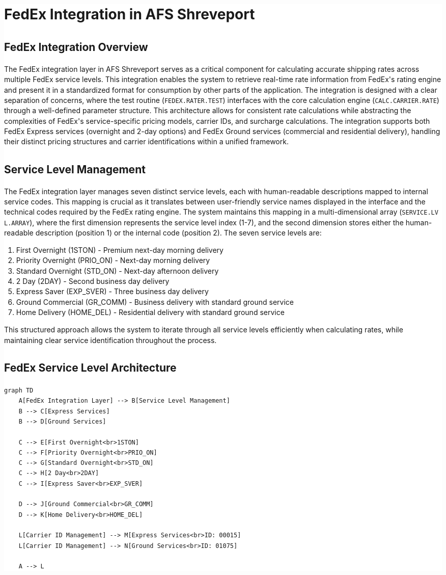 # FedEx Integration in AFS Shreveport

## FedEx Integration Overview

The FedEx integration layer in AFS Shreveport serves as a critical component for calculating accurate shipping rates across multiple FedEx service levels. This integration enables the system to retrieve real-time rate information from FedEx's rating engine and present it in a standardized format for consumption by other parts of the application. The integration is designed with a clear separation of concerns, where the test routine (`FEDEX.RATER.TEST`) interfaces with the core calculation engine (`CALC.CARRIER.RATE`) through a well-defined parameter structure. This architecture allows for consistent rate calculations while abstracting the complexities of FedEx's service-specific pricing models, carrier IDs, and surcharge calculations. The integration supports both FedEx Express services (overnight and 2-day options) and FedEx Ground services (commercial and residential delivery), handling their distinct pricing structures and carrier identifications within a unified framework.

## Service Level Management

The FedEx integration layer manages seven distinct service levels, each with human-readable descriptions mapped to internal service codes. This mapping is crucial as it translates between user-friendly service names displayed in the interface and the technical codes required by the FedEx rating engine. The system maintains this mapping in a multi-dimensional array (`SERVICE.LVL.ARRAY`), where the first dimension represents the service level index (1-7), and the second dimension stores either the human-readable description (position 1) or the internal code (position 2). The seven service levels are:

1. First Overnight (1STON) - Premium next-day morning delivery
2. Priority Overnight (PRIO_ON) - Next-day morning delivery
3. Standard Overnight (STD_ON) - Next-day afternoon delivery
4. 2 Day (2DAY) - Second business day delivery
5. Express Saver (EXP_SVER) - Three business day delivery
6. Ground Commercial (GR_COMM) - Business delivery with standard ground service
7. Home Delivery (HOME_DEL) - Residential delivery with standard ground service

This structured approach allows the system to iterate through all service levels efficiently when calculating rates, while maintaining clear service identification throughout the process.

## FedEx Service Level Architecture

```mermaid
graph TD
    A[FedEx Integration Layer] --> B[Service Level Management]
    B --> C[Express Services]
    B --> D[Ground Services]
    
    C --> E[First Overnight<br>1STON]
    C --> F[Priority Overnight<br>PRIO_ON]
    C --> G[Standard Overnight<br>STD_ON]
    C --> H[2 Day<br>2DAY]
    C --> I[Express Saver<br>EXP_SVER]
    
    D --> J[Ground Commercial<br>GR_COMM]
    D --> K[Home Delivery<br>HOME_DEL]
    
    L[Carrier ID Management] --> M[Express Services<br>ID: 00015]
    L[Carrier ID Management] --> N[Ground Services<br>ID: 01075]
    
    A --> L
```


[Generated by the Sage AI expert workbench: 2025-05-28 08:06:31  https://sage-tech.ai/workbench]: #